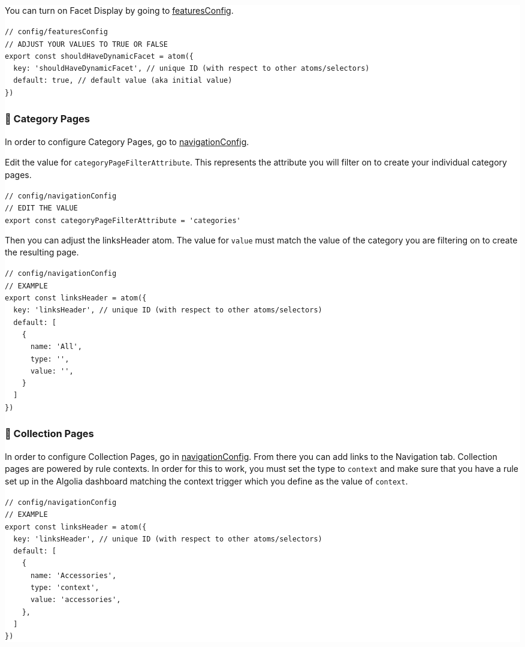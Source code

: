 You can turn on Facet Display by going to [featuresConfig](./src/config/featuresConfig.js).

```
// config/featuresConfig
// ADJUST YOUR VALUES TO TRUE OR FALSE
export const shouldHaveDynamicFacet = atom({
  key: 'shouldHaveDynamicFacet', // unique ID (with respect to other atoms/selectors)
  default: true, // default value (aka initial value)
})
```

<h3 style="font-family='Helvetica'; font-size=15px; font-weight=bold; color=grey;"> 👀 Category Pages</h3>

In order to configure Category Pages, go to [navigationConfig](./src/config/navigationConfig.js).

Edit the value for `categoryPageFilterAttribute`. This represents the attribute you will filter on to create your individual category pages.

```
// config/navigationConfig
// EDIT THE VALUE
export const categoryPageFilterAttribute = 'categories'
```

Then you can adjust the linksHeader atom. The value for `value` must match the value of the category you are filtering on to create the resulting page.

```
// config/navigationConfig
// EXAMPLE
export const linksHeader = atom({
  key: 'linksHeader', // unique ID (with respect to other atoms/selectors)
  default: [
    {
      name: 'All',
      type: '',
      value: '',
    }
  ]
})
```

<h3 style="font-family='Helvetica'; font-size=15px; font-weight=bold; color=grey;"> 👀 Collection Pages</h3>

In order to configure Collection Pages, go in [navigationConfig](./src/config/navigationConfig.js). From there you can add links to the Navigation tab. Collection pages are powered by rule contexts. In order for this to work, you must set the type to `context` and make sure that you have a rule set up in the Algolia dashboard matching the context trigger which you define as the value of `context`.

```
// config/navigationConfig
// EXAMPLE
export const linksHeader = atom({
  key: 'linksHeader', // unique ID (with respect to other atoms/selectors)
  default: [
    {
      name: 'Accessories',
      type: 'context',
      value: 'accessories',
    },
  ]
})
```
